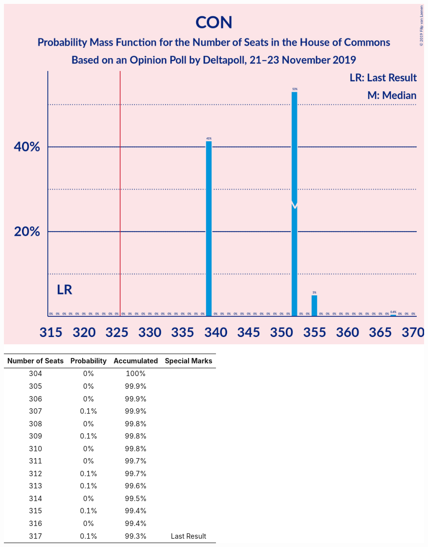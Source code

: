 ![Graph with seats probability mass function not yet produced](2019-11-23-Deltapoll-coalitions-seats-pmf-con.png "Seats Probability Mass Function")

| Number of Seats | Probability | Accumulated | Special Marks |
|:---------------:|:-----------:|:-----------:|:-------------:|
| 304 | 0% | 100% |  |
| 305 | 0% | 99.9% |  |
| 306 | 0% | 99.9% |  |
| 307 | 0.1% | 99.9% |  |
| 308 | 0% | 99.8% |  |
| 309 | 0.1% | 99.8% |  |
| 310 | 0% | 99.8% |  |
| 311 | 0% | 99.7% |  |
| 312 | 0.1% | 99.7% |  |
| 313 | 0.1% | 99.6% |  |
| 314 | 0% | 99.5% |  |
| 315 | 0.1% | 99.4% |  |
| 316 | 0% | 99.4% |  |
| 317 | 0.1% | 99.3% | Last Result |